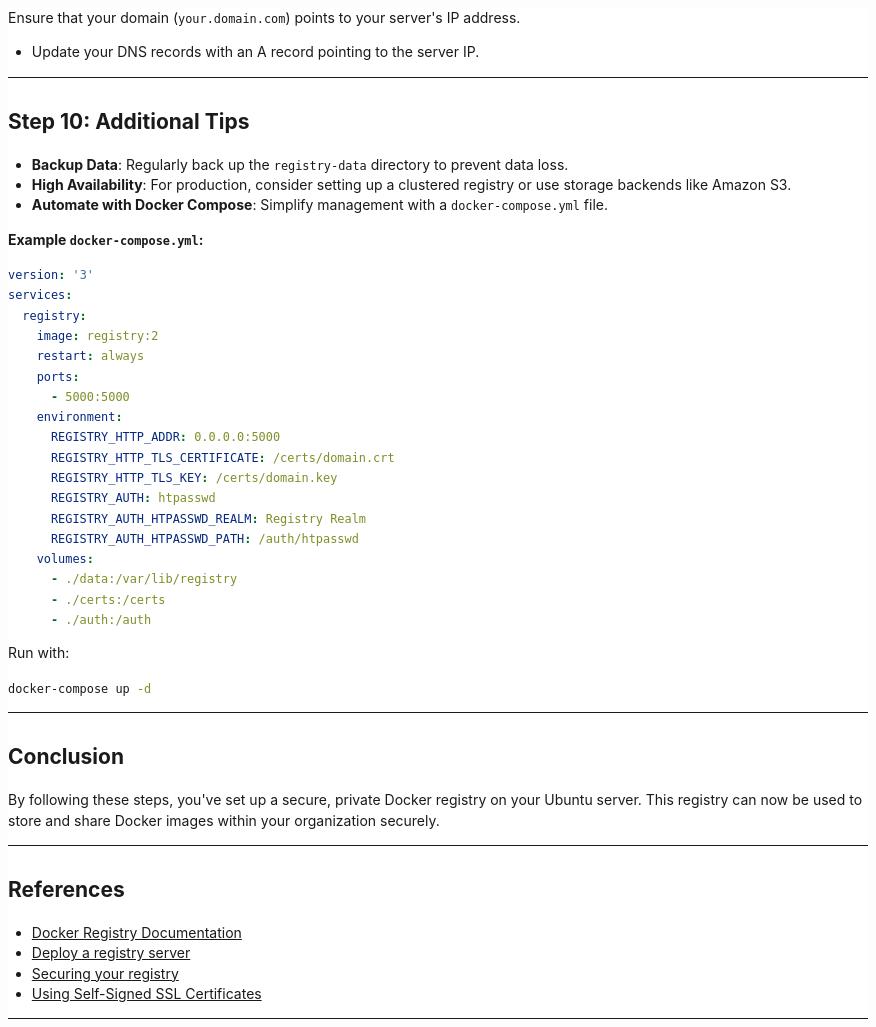 Ensure that your domain (`your.domain.com`) points to your server's IP address.

- Update your DNS records with an A record pointing to the server IP.

---

## **Step 10: Additional Tips**

- **Backup Data**: Regularly back up the `registry-data` directory to prevent data loss.
- **High Availability**: For production, consider setting up a clustered registry or use storage backends like Amazon S3.
- **Automate with Docker Compose**: Simplify management with a `docker-compose.yml` file.

**Example `docker-compose.yml`:**

```yaml
version: '3'
services:
  registry:
    image: registry:2
    restart: always
    ports:
      - 5000:5000
    environment:
      REGISTRY_HTTP_ADDR: 0.0.0.0:5000
      REGISTRY_HTTP_TLS_CERTIFICATE: /certs/domain.crt
      REGISTRY_HTTP_TLS_KEY: /certs/domain.key
      REGISTRY_AUTH: htpasswd
      REGISTRY_AUTH_HTPASSWD_REALM: Registry Realm
      REGISTRY_AUTH_HTPASSWD_PATH: /auth/htpasswd
    volumes:
      - ./data:/var/lib/registry
      - ./certs:/certs
      - ./auth:/auth
```

Run with:

```bash
docker-compose up -d
```

---

## **Conclusion**

By following these steps, you've set up a secure, private Docker registry on your Ubuntu server. This registry can now be used to store and share Docker images within your organization securely.

---

## **References**

- [Docker Registry Documentation](https://docs.docker.com/registry/)
- [Deploy a registry server](https://docs.docker.com/registry/deploying/)
- [Securing your registry](https://docs.docker.com/registry/recipes/nginx/)
- [Using Self-Signed SSL Certificates](https://docs.docker.com/registry/insecure/)

---